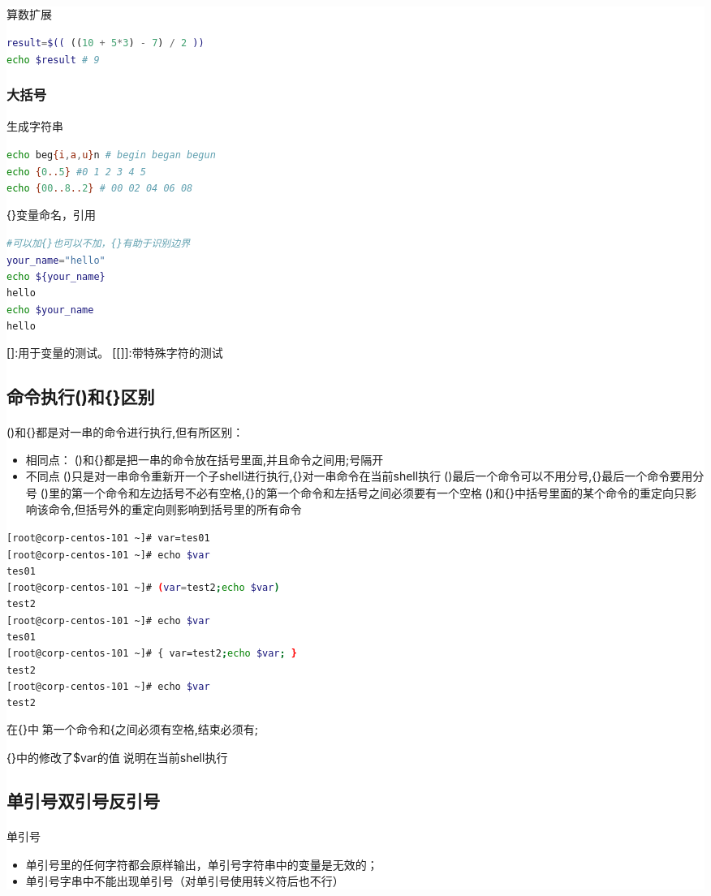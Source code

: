 算数扩展
```bash
result=$(( ((10 + 5*3) - 7) / 2 ))
echo $result # 9
```
### 大括号
生成字符串
```bash
echo beg{i,a,u}n # begin began begun
echo {0..5} #0 1 2 3 4 5
echo {00..8..2} # 00 02 04 06 08
```
{}变量命名，引用
```bash
#可以加{}也可以不加，{}有助于识别边界
your_name="hello"
echo ${your_name}
hello
echo $your_name
hello
```
[]:用于变量的测试。
[[]]:带特殊字符的测试
## 命令执行()和{}区别
()和{}都是对一串的命令进行执行,但有所区别：

* 相同点：
()和{}都是把一串的命令放在括号里面,并且命令之间用;号隔开
* 不同点
()只是对一串命令重新开一个子shell进行执行,{}对一串命令在当前shell执行
()最后一个命令可以不用分号,{}最后一个命令要用分号
()里的第一个命令和左边括号不必有空格,{}的第一个命令和左括号之间必须要有一个空格
()和{}中括号里面的某个命令的重定向只影响该命令,但括号外的重定向则影响到括号里的所有命令
```bash
[root@corp-centos-101 ~]# var=tes01
[root@corp-centos-101 ~]# echo $var
tes01
[root@corp-centos-101 ~]# (var=test2;echo $var)
test2
[root@corp-centos-101 ~]# echo $var
tes01
[root@corp-centos-101 ~]# { var=test2;echo $var; }
test2
[root@corp-centos-101 ~]# echo $var
test2
```
在{}中 第一个命令和{之间必须有空格,结束必须有;

{}中的修改了$var的值 说明在当前shell执行


## 单引号双引号反引号
单引号
* 单引号里的任何字符都会原样输出，单引号字符串中的变量是无效的；
* 单引号字串中不能出现单引号（对单引号使用转义符后也不行）
